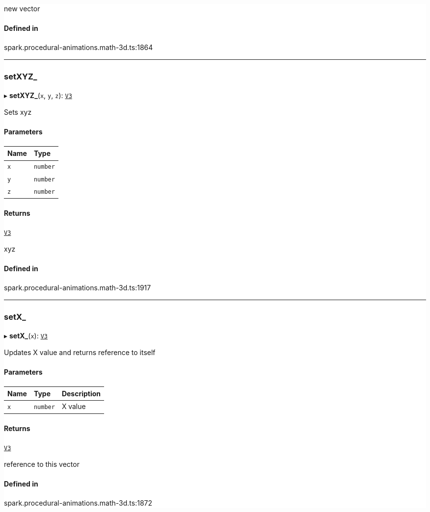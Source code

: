 new vector

#### Defined in

spark.procedural-animations.math-3d.ts:1864

___

### setXYZ\_

▸ **setXYZ_**(`x`, `y`, `z`): [`V3`](V3.md)

Sets xyz

#### Parameters

| Name | Type |
| :------ | :------ |
| `x` | `number` |
| `y` | `number` |
| `z` | `number` |

#### Returns

[`V3`](V3.md)

xyz

#### Defined in

spark.procedural-animations.math-3d.ts:1917

___

### setX\_

▸ **setX_**(`x`): [`V3`](V3.md)

Updates X value and returns reference to itself

#### Parameters

| Name | Type | Description |
| :------ | :------ | :------ |
| `x` | `number` | X value |

#### Returns

[`V3`](V3.md)

reference to this vector

#### Defined in

spark.procedural-animations.math-3d.ts:1872
